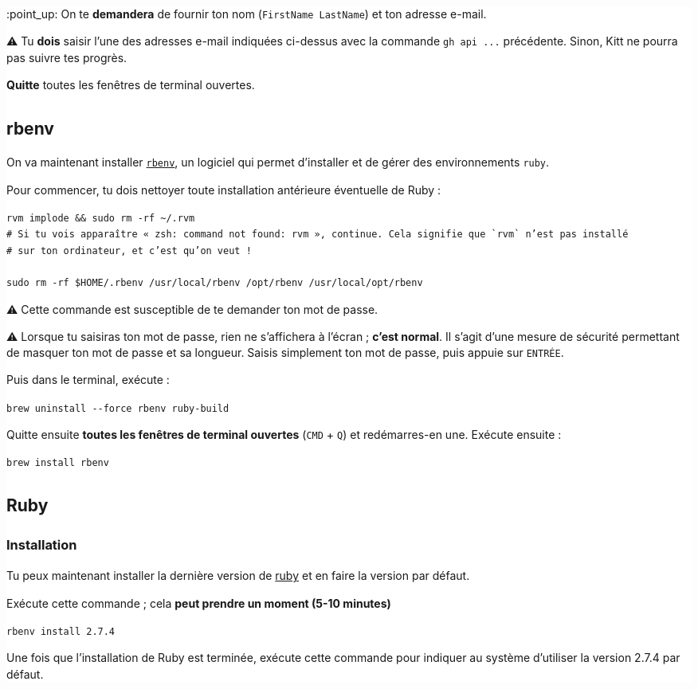 :point\_up: On te **demandera** de fournir ton nom (`FirstName LastName`) et ton adresse e-mail.

:warning: Tu **dois** saisir l’une des adresses e-mail indiquées ci-dessus avec la commande `gh api ...` précédente. Sinon, Kitt ne pourra pas suivre tes progrès.

**Quitte** toutes les fenêtres de terminal ouvertes.

rbenv
-----

On va maintenant installer [`rbenv`](https://github.com/sstephenson/rbenv), un logiciel qui permet d’installer et de gérer des environnements `ruby`.

Pour commencer, tu dois nettoyer toute installation antérieure éventuelle de Ruby :

``` {.bash}
rvm implode && sudo rm -rf ~/.rvm
# Si tu vois apparaître « zsh: command not found: rvm », continue. Cela signifie que `rvm` n’est pas installé
# sur ton ordinateur, et c’est qu’on veut !

sudo rm -rf $HOME/.rbenv /usr/local/rbenv /opt/rbenv /usr/local/opt/rbenv
```

:warning: Cette commande est susceptible de te demander ton mot de passe.

:warning: Lorsque tu saisiras ton mot de passe, rien ne s’affichera à l’écran ; **c’est normal**. Il s’agit d’une mesure de sécurité permettant de masquer ton mot de passe et sa longueur. Saisis simplement ton mot de passe, puis appuie sur `ENTRÉE`.

Puis dans le terminal, exécute :

``` {.bash}
brew uninstall --force rbenv ruby-build
```

Quitte ensuite **toutes les fenêtres de terminal ouvertes** (`CMD` + `Q`) et redémarres-en une. Exécute ensuite :

``` {.bash}
brew install rbenv
```

Ruby
----

### Installation

Tu peux maintenant installer la dernière version de [ruby](https://www.ruby-lang.org/en/) et en faire la version par défaut.

Exécute cette commande ; cela **peut prendre un moment (5-10 minutes)**

``` {.bash}
rbenv install 2.7.4
```

Une fois que l’installation de Ruby est terminée, exécute cette commande pour indiquer au système
d’utiliser la version 2.7.4 par défaut.
